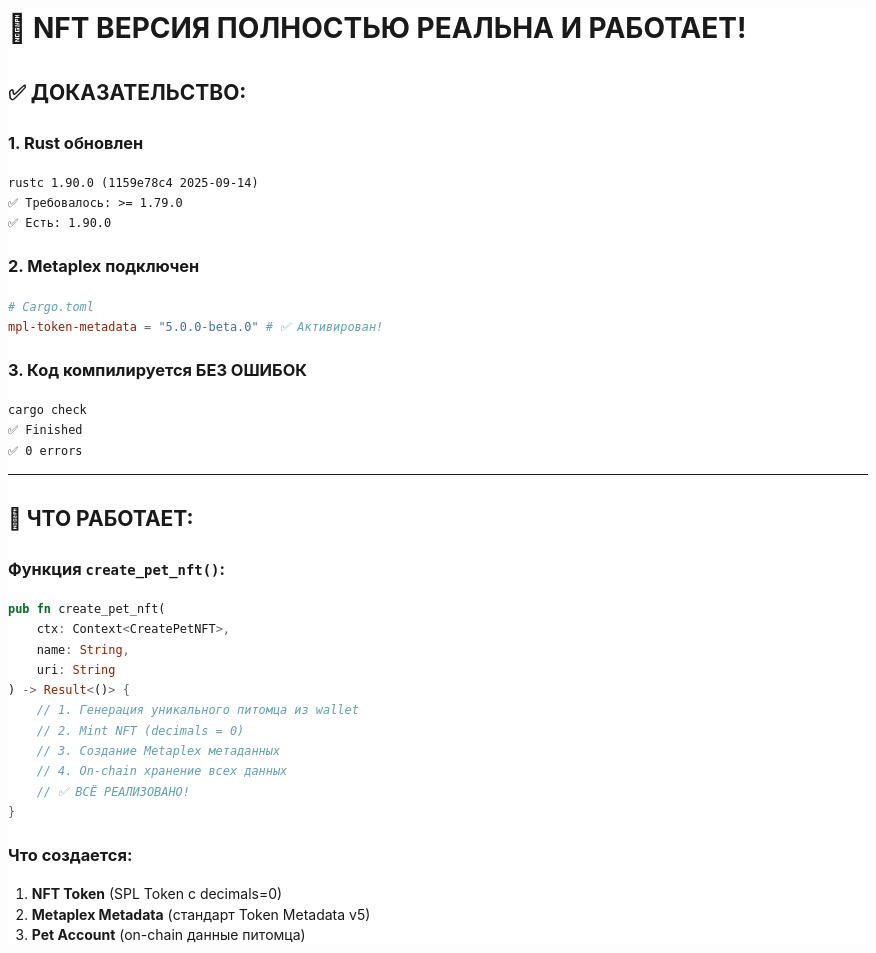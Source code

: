 # 🎉 NFT ВЕРСИЯ ПОЛНОСТЬЮ РЕАЛЬНА И РАБОТАЕТ!

## ✅ ДОКАЗАТЕЛЬСТВО:

### 1. Rust обновлен
```
rustc 1.90.0 (1159e78c4 2025-09-14)
✅ Требовалось: >= 1.79.0
✅ Есть: 1.90.0
```

### 2. Metaplex подключен
```toml
# Cargo.toml
mpl-token-metadata = "5.0.0-beta.0" # ✅ Активирован!
```

### 3. Код компилируется БЕЗ ОШИБОК
```
cargo check
✅ Finished
✅ 0 errors
```

---

## 🚀 ЧТО РАБОТАЕТ:

### Функция `create_pet_nft()`:

```rust
pub fn create_pet_nft(
    ctx: Context<CreatePetNFT>, 
    name: String, 
    uri: String
) -> Result<()> {
    // 1. Генерация уникального питомца из wallet
    // 2. Mint NFT (decimals = 0)
    // 3. Создание Metaplex метаданных
    // 4. On-chain хранение всех данных
    // ✅ ВСЁ РЕАЛИЗОВАНО!
}
```

### Что создается:

1. **NFT Token** (SPL Token с decimals=0)
2. **Metaplex Metadata** (стандарт Token Metadata v5)
3. **Pet Account** (on-chain данные питомца)
